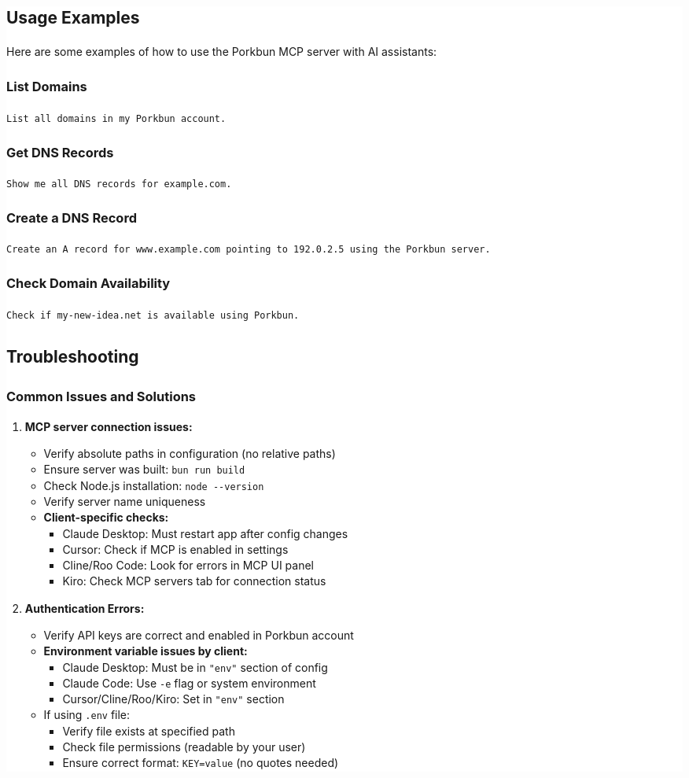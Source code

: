 ## Usage Examples

Here are some examples of how to use the Porkbun MCP server with AI assistants:

### List Domains

```
List all domains in my Porkbun account.
```

### Get DNS Records

```
Show me all DNS records for example.com.
```

### Create a DNS Record

```
Create an A record for www.example.com pointing to 192.0.2.5 using the Porkbun server.
```

### Check Domain Availability

```
Check if my-new-idea.net is available using Porkbun.
```

## Troubleshooting

### Common Issues and Solutions

1.  **MCP server connection issues:**
    *   Verify absolute paths in configuration (no relative paths)
    *   Ensure server was built: `bun run build`
    *   Check Node.js installation: `node --version`
    *   Verify server name uniqueness
    *   **Client-specific checks:**
        - Claude Desktop: Must restart app after config changes
        - Cursor: Check if MCP is enabled in settings
        - Cline/Roo Code: Look for errors in MCP UI panel
        - Kiro: Check MCP servers tab for connection status

2.  **Authentication Errors:**
    *   Verify API keys are correct and enabled in Porkbun account
    *   **Environment variable issues by client:**
        - Claude Desktop: Must be in `"env"` section of config
        - Claude Code: Use `-e` flag or system environment
        - Cursor/Cline/Roo/Kiro: Set in `"env"` section
    *   If using `.env` file:
        - Verify file exists at specified path
        - Check file permissions (readable by your user)
        - Ensure correct format: `KEY=value` (no quotes needed)
